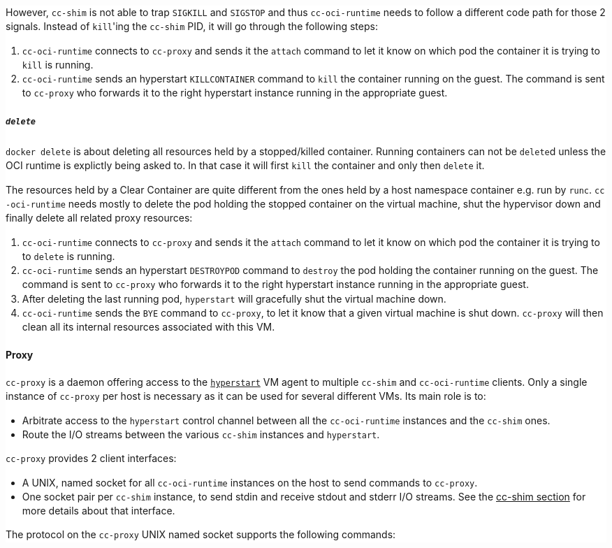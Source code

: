 However, `cc-shim` is not able to trap `SIGKILL` and `SIGSTOP` and thus `cc-oci-runtime`
needs to follow a different code path for those 2 signals.
Instead of `kill`'ing the `cc-shim` PID, it will go through the following steps:

1. `cc-oci-runtime` connects to `cc-proxy` and sends it the `attach` command to let it know
on which pod the container it is trying to `kill` is running.
2. `cc-oci-runtime` sends an hyperstart `KILLCONTAINER` command to `kill` the container running
on the guest. The command is sent to `cc-proxy` who forwards it to the right hyperstart instance
running in the appropriate guest.

##### `delete`

`docker delete` is about deleting all resources held by a stopped/killed container. Running
containers can not be `delete`d unless the OCI runtime is explictly being asked to. In that
case it will first `kill` the container and only then `delete` it.

The resources held by a Clear Container are quite different from the ones held by a host
namespace container e.g. run by `runc`. `cc-oci-runtime` needs mostly to delete the pod
holding the stopped container on the virtual machine, shut the hypervisor down and finally
delete all related proxy resources:

1. `cc-oci-runtime` connects to `cc-proxy` and sends it the `attach` command to let it know
on which pod the container it is trying to to `delete` is running.
2. `cc-oci-runtime` sends an hyperstart `DESTROYPOD` command to `destroy` the pod holding the
container running on the guest. The command is sent to `cc-proxy` who forwards it to the right
hyperstart instance running in the appropriate guest.
3. After deleting the last running pod, `hyperstart` will gracefully shut the virtual machine
down.
4. `cc-oci-runtime` sends the `BYE` command to `cc-proxy`, to let it know that a given virtual
machine is shut down. `cc-proxy` will then clean all its internal resources associated with this
VM.

#### Proxy

`cc-proxy` is a daemon offering access to the [`hyperstart`](https://github.com/hyperhq/hyperstart)
VM agent to multiple `cc-shim` and `cc-oci-runtime` clients.
Only a single instance of `cc-proxy` per host is necessary as it can be used for several different VMs.
Its main role is to:
- Arbitrate access to the `hyperstart` control channel between all the `cc-oci-runtime` instances and the `cc-shim` ones.
- Route the I/O streams between the various `cc-shim` instances and `hyperstart`.

`cc-proxy` provides 2 client interfaces:

- A UNIX, named socket for all `cc-oci-runtime` instances on the host to send commands to `cc-proxy`.
- One socket pair per `cc-shim` instance, to send stdin and receive stdout and stderr I/O streams. See the
[cc-shim section](https://github.com/01org/cc-oci-runtime/blob/topic/documentation/documentation/architecture.md#shim)
for more details about that interface.

The protocol on the `cc-proxy` UNIX named socket supports the following commands:
